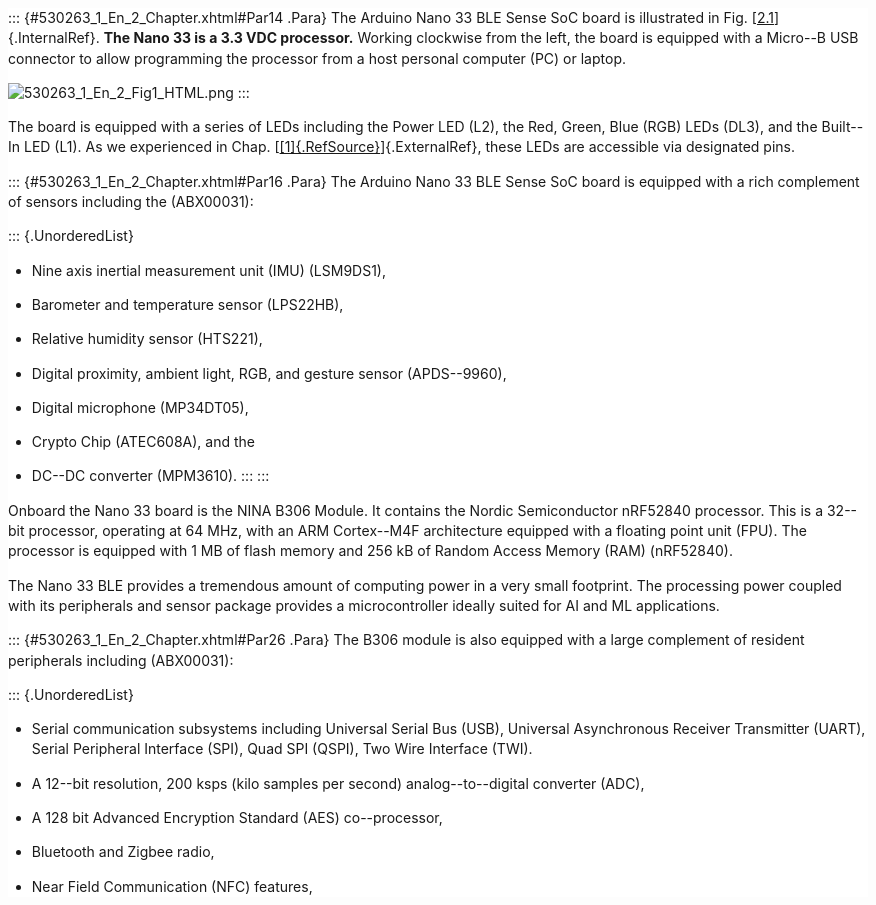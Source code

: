 ::: {#530263_1_En_2_Chapter.xhtml#Par14 .Para}
The Arduino Nano 33 BLE Sense SoC board is illustrated in Fig. [[2.1](#530263_1_En_2_Chapter.xhtml#Fig1)]{.InternalRef}. **The Nano 33 is a 3.3 VDC processor.** Working clockwise from the left, the board is equipped with a Micro--B USB connector to allow programming the processor from a host personal computer (PC) or laptop.

![530263_1_En_2_Fig1_HTML.png](https://i.imgur.com/iPxtUI7.jpeg)
:::

The board is equipped with a series of LEDs including the Power LED (L2), the Red, Green, Blue (RGB) LEDs (DL3), and the Built--In LED (L1). As we experienced in Chap. [[[1]{.RefSource}](#530263_1_En_1_Chapter.xhtml)]{.ExternalRef}, these LEDs are accessible via designated pins.

::: {#530263_1_En_2_Chapter.xhtml#Par16 .Para}
The Arduino Nano 33 BLE Sense SoC board is equipped with a rich complement of sensors including the (ABX00031):

::: {.UnorderedList}
-   Nine axis inertial measurement unit (IMU) (LSM9DS1),

-   Barometer and temperature sensor (LPS22HB),

-   Relative humidity sensor (HTS221),

-   Digital proximity, ambient light, RGB, and gesture sensor (APDS--9960),

-   Digital microphone (MP34DT05),

-   Crypto Chip (ATEC608A), and the

-   DC--DC converter (MPM3610).
:::
:::

Onboard the Nano 33 board is the NINA B306 Module. It contains the Nordic Semiconductor nRF52840 processor. This is a 32--bit processor, operating at 64 MHz, with an ARM Cortex--M4F architecture equipped with a floating point unit (FPU). The processor is equipped with 1 MB of flash memory and 256 kB of Random Access Memory (RAM) (nRF52840).

The Nano 33 BLE provides a tremendous amount of computing power in a very small footprint. The processing power coupled with its peripherals and sensor package provides a microcontroller ideally suited for AI and ML applications.

::: {#530263_1_En_2_Chapter.xhtml#Par26 .Para}
The B306 module is also equipped with a large complement of resident peripherals including (ABX00031):

::: {.UnorderedList}
-   Serial communication subsystems including Universal Serial Bus (USB), Universal Asynchronous Receiver Transmitter (UART), Serial Peripheral Interface (SPI), Quad SPI (QSPI), Two Wire Interface (TWI).

-   A 12--bit resolution, 200 ksps (kilo samples per second) analog--to--digital converter (ADC),

-   A 128 bit Advanced Encryption Standard (AES) co--processor,

-   Bluetooth and Zigbee radio,

-   Near Field Communication (NFC) features,
